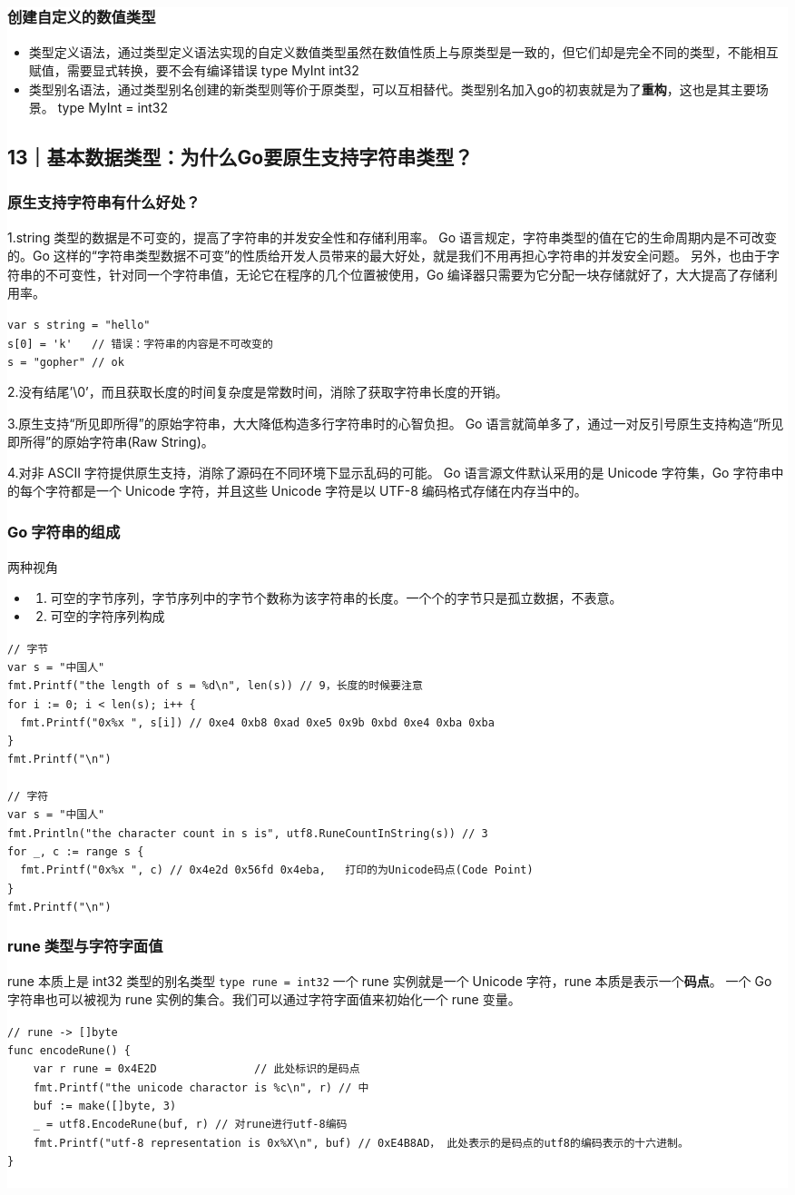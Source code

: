 ### 创建自定义的数值类型
* 类型定义语法，通过类型定义语法实现的自定义数值类型虽然在数值性质上与原类型是一致的，但它们却是完全不同的类型，不能相互赋值，需要显式转换，要不会有编译错误
type MyInt int32
* 类型别名语法，通过类型别名创建的新类型则等价于原类型，可以互相替代。类型别名加入go的初衷就是为了**重构**，这也是其主要场景。
type MyInt = int32    


## 13｜基本数据类型：为什么Go要原生支持字符串类型？
### 原生支持字符串有什么好处？
1.string 类型的数据是不可变的，提高了字符串的并发安全性和存储利用率。
Go 语言规定，字符串类型的值在它的生命周期内是不可改变的。Go 这样的“字符串类型数据不可变”的性质给开发人员带来的最大好处，就是我们不用再担心字符串的并发安全问题。
另外，也由于字符串的不可变性，针对同一个字符串值，无论它在程序的几个位置被使用，Go 编译器只需要为它分配一块存储就好了，大大提高了存储利用率。
```
var s string = "hello"
s[0] = 'k'   // 错误：字符串的内容是不可改变的
s = "gopher" // ok
```

2.没有结尾’\0’，而且获取长度的时间复杂度是常数时间，消除了获取字符串长度的开销。

3.原生支持“所见即所得”的原始字符串，大大降低构造多行字符串时的心智负担。
Go 语言就简单多了，通过一对反引号原生支持构造“所见即所得”的原始字符串(Raw String)。

4.对非 ASCII 字符提供原生支持，消除了源码在不同环境下显示乱码的可能。
Go 语言源文件默认采用的是 Unicode 字符集，Go 字符串中的每个字符都是一个 Unicode 字符，并且这些 Unicode 字符是以 UTF-8 编码格式存储在内存当中的。

### Go 字符串的组成
两种视角
* 1. 可空的字节序列，字节序列中的字节个数称为该字符串的长度。一个个的字节只是孤立数据，不表意。
* 2. 可空的字符序列构成

```
// 字节
var s = "中国人"
fmt.Printf("the length of s = %d\n", len(s)) // 9，长度的时候要注意
for i := 0; i < len(s); i++ {
  fmt.Printf("0x%x ", s[i]) // 0xe4 0xb8 0xad 0xe5 0x9b 0xbd 0xe4 0xba 0xba
}
fmt.Printf("\n")

// 字符
var s = "中国人"
fmt.Println("the character count in s is", utf8.RuneCountInString(s)) // 3
for _, c := range s {
  fmt.Printf("0x%x ", c) // 0x4e2d 0x56fd 0x4eba,   打印的为Unicode码点(Code Point)
}
fmt.Printf("\n")
```

### rune 类型与字符字面值
rune 本质上是 int32 类型的别名类型 `type rune = int32`
一个 rune 实例就是一个 Unicode 字符，rune 本质是表示一个**码点**。 一个 Go 字符串也可以被视为 rune 实例的集合。我们可以通过字符字面值来初始化一个 rune 变量。
```
// rune -> []byte                                                                           
func encodeRune() {                                                                         
    var r rune = 0x4E2D               // 此处标识的是码点                                                  
    fmt.Printf("the unicode charactor is %c\n", r) // 中                                    
    buf := make([]byte, 3)                                                                  
    _ = utf8.EncodeRune(buf, r) // 对rune进行utf-8编码                                                          
    fmt.Printf("utf-8 representation is 0x%X\n", buf) // 0xE4B8AD， 此处表示的是码点的utf8的编码表示的十六进制。                          
}                                                                                           
                                                                                            
```